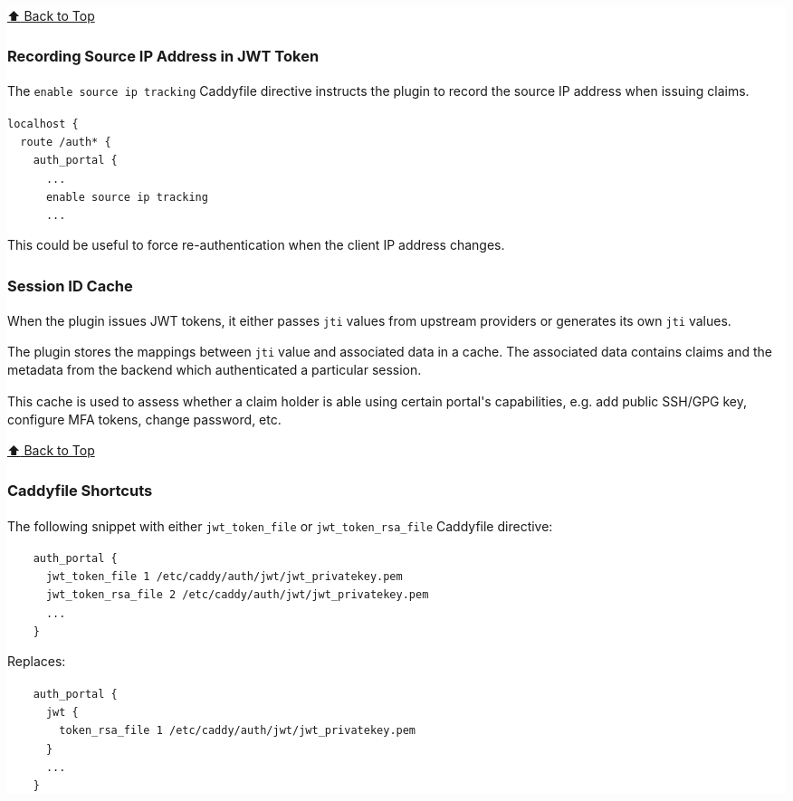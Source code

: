 [:arrow_up: Back to Top](#table-of-contents)

### Recording Source IP Address in JWT Token

The `enable source ip tracking` Caddyfile directive instructs
the plugin to record the source IP address when issuing claims.

```
localhost {
  route /auth* {
    auth_portal {
      ...
      enable source ip tracking
      ...
```

This could be useful to force re-authentication when the client IP
address changes.

### Session ID Cache

When the plugin issues JWT tokens, it either passes `jti` values
from upstream providers or generates its own `jti` values.

The plugin stores the mappings between `jti` value and associated
data in a cache. The associated data contains claims and the
metadata from the backend which authenticated a particular session.

This cache is used to assess whether a claim holder is able using
certain portal's capabilities, e.g. add public SSH/GPG key, configure
MFA tokens, change password, etc.

[:arrow_up: Back to Top](#table-of-contents)

### Caddyfile Shortcuts

The following snippet with either `jwt_token_file` or `jwt_token_rsa_file`
Caddyfile directive:

```
    auth_portal {
      jwt_token_file 1 /etc/caddy/auth/jwt/jwt_privatekey.pem
      jwt_token_rsa_file 2 /etc/caddy/auth/jwt/jwt_privatekey.pem
      ...
    }
```

Replaces:

```
    auth_portal {
      jwt {
        token_rsa_file 1 /etc/caddy/auth/jwt/jwt_privatekey.pem
      }
      ...
    }
```

